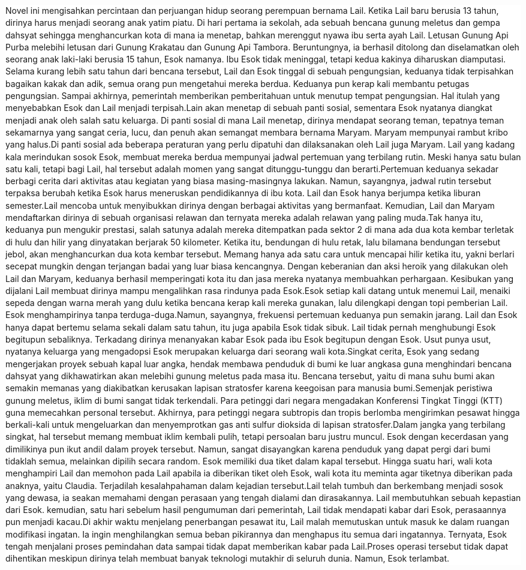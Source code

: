   Novel ini mengisahkan percintaan dan perjuangan hidup seorang perempuan bernama Lail. Ketika Lail baru berusia 13 tahun, dirinya harus menjadi seorang anak yatim piatu. Di hari pertama ia sekolah, ada sebuah bencana gunung meletus dan gempa dahsyat sehingga menghancurkan kota di mana ia menetap, bahkan merenggut nyawa ibu serta ayah Lail. Letusan Gunung Api Purba melebihi letusan dari Gunung Krakatau dan Gunung Api Tambora. Beruntungnya, ia berhasil ditolong dan diselamatkan oleh seorang anak laki-laki berusia 15 tahun, Esok namanya. Ibu Esok tidak meninggal, tetapi kedua kakinya diharuskan diamputasi. Selama kurang lebih satu tahun dari bencana tersebut, Lail dan Esok tinggal di sebuah pengungsian, keduanya tidak terpisahkan bagaikan kakak dan adik, semua orang pun mengetahui mereka berdua. Keduanya pun kerap kali membantu petugas pengungsian. Sampai akhirnya, pemerintah memberikan pemberitahuan untuk menutup tempat pengungsian. Hal itulah yang menyebabkan Esok dan Lail menjadi terpisah.Lain akan menetap di sebuah panti sosial, sementara Esok nyatanya diangkat menjadi anak oleh salah satu keluarga. Di panti sosial di mana Lail menetap, dirinya mendapat seorang teman, tepatnya teman sekamarnya yang sangat ceria, lucu, dan penuh akan semangat membara bernama Maryam. Maryam mempunyai rambut kribo yang halus.Di panti sosial ada beberapa peraturan yang perlu dipatuhi dan dilaksanakan oleh Lail juga Maryam. Lail yang kadang kala merindukan sosok Esok, membuat mereka berdua mempunyai jadwal pertemuan yang terbilang rutin. Meski hanya satu bulan satu kali, tetapi bagi Lail, hal tersebut adalah momen yang sangat ditunggu-tunggu dan berarti.Pertemuan keduanya sekadar berbagi cerita dari aktivitas atau kegiatan yang biasa masing-masingnya lakukan. Namun, sayangnya, jadwal rutin tersebut terpaksa berubah ketika Esok harus meneruskan pendidikannya di ibu kota. Lail dan Esok hanya berjumpa ketika liburan semester.Lail mencoba untuk menyibukkan dirinya dengan berbagai aktivitas yang bermanfaat. Kemudian, Lail dan Maryam mendaftarkan dirinya di sebuah organisasi relawan dan ternyata mereka adalah relawan yang paling muda.Tak hanya itu, keduanya pun mengukir prestasi, salah satunya adalah mereka ditempatkan pada sektor 2 di mana ada dua kota kembar terletak di hulu dan hilir yang dinyatakan berjarak 50 kilometer. Ketika itu, bendungan di hulu retak, lalu bilamana bendungan tersebut jebol, akan menghancurkan dua kota kembar tersebut. Memang hanya ada satu cara untuk mencapai hilir ketika itu, yakni berlari secepat mungkin dengan terjangan badai yang luar biasa kencangnya. Dengan keberanian dan aksi heroik yang dilakukan oleh Lail dan Maryam, keduanya berhasil memperingati kota itu dan jasa mereka nyatanya membuahkan perhargaan. Kesibukan yang dijalani Lail membuat dirinya mampu mengalihkan rasa rindunya pada Esok.Esok setiap kali datang untuk menemui Lail, menaiki sepeda dengan warna merah yang dulu ketika bencana kerap kali mereka gunakan, lalu dilengkapi dengan topi pemberian Lail. Esok menghampirinya tanpa terduga-duga.Namun, sayangnya, frekuensi pertemuan keduanya pun semakin jarang. Lail dan Esok hanya dapat bertemu selama sekali dalam satu tahun, itu juga apabila Esok tidak sibuk. Lail tidak pernah menghubungi Esok begitupun sebaliknya. Terkadang dirinya menanyakan kabar Esok pada ibu Esok begitupun dengan Esok. Usut punya usut, nyatanya keluarga yang mengadopsi Esok merupakan keluarga dari seorang wali kota.Singkat cerita, Esok yang sedang mengerjakan proyek sebuah kapal luar angka, hendak membawa penduduk di bumi ke luar angkasa guna menghindari bencana dahsyat yang dikhawatirkan akan melebihi gunung meletus pada masa itu. Bencana tersebut, yaitu di mana suhu bumi akan semakin memanas yang diakibatkan kerusakan lapisan stratosfer karena keegoisan para manusia bumi.Semenjak peristiwa gunung meletus, iklim di bumi sangat tidak terkendali. Para petinggi dari negara mengadakan Konferensi Tingkat Tinggi (KTT) guna memecahkan personal tersebut. Akhirnya, para petinggi negara subtropis dan tropis berlomba mengirimkan pesawat hingga berkali-kali untuk mengeluarkan dan menyemprotkan gas anti sulfur dioksida di lapisan stratosfer.Dalam jangka yang terbilang singkat, hal tersebut memang membuat iklim kembali pulih, tetapi persoalan baru justru muncul. Esok dengan kecerdasan yang dimilikinya pun ikut andil dalam proyek tersebut. Namun, sangat disayangkan karena penduduk yang dapat pergi dari bumi tidaklah semua, melainkan dipilih secara random. Esok memiliki dua tiket dalam kapal tersebut. Hingga suatu hari, wali kota menghampiri Lail dan memohon pada Lail apabila ia diberikan tiket oleh Esok, wali kota itu meminta agar tiketnya diberikan pada anaknya, yaitu Claudia. Terjadilah kesalahpahaman dalam kejadian tersebut.Lail telah tumbuh dan berkembang menjadi sosok yang dewasa, ia seakan memahami dengan perasaan yang tengah dialami dan dirasakannya. Lail membutuhkan sebuah kepastian dari Esok. kemudian, satu hari sebelum hasil pengumuman dari pemerintah, Lail tidak mendapati kabar dari Esok, perasaannya pun menjadi kacau.Di akhir waktu menjelang penerbangan pesawat itu, Lail malah memutuskan untuk masuk ke dalam ruangan modifikasi ingatan. Ia ingin menghilangkan semua beban pikirannya dan menghapus itu semua dari ingatannya. Ternyata, Esok tengah menjalani proses pemindahan data sampai tidak dapat memberikan kabar pada Lail.Proses operasi tersebut tidak dapat dihentikan meskipun dirinya telah membuat banyak teknologi mutakhir di seluruh dunia. Namun, Esok terlambat.


